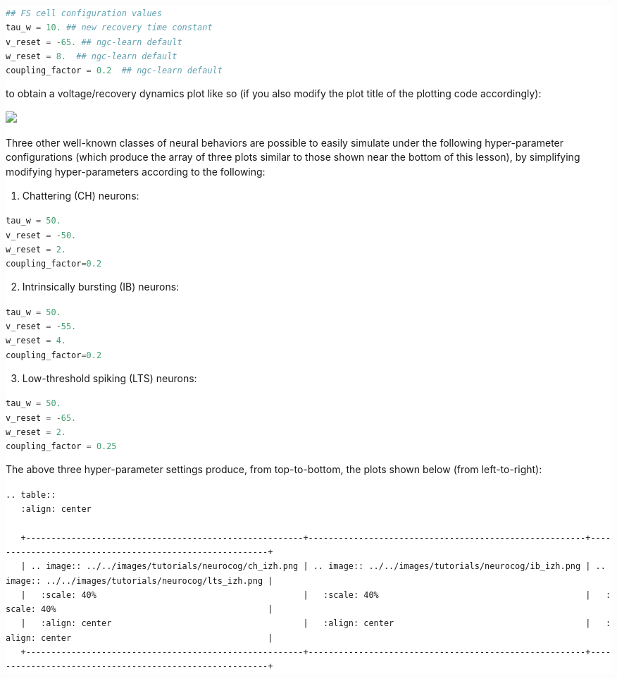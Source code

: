 ```python
## FS cell configuration values
tau_w = 10. ## new recovery time constant
v_reset = -65. ## ngc-learn default
w_reset = 8.  ## ngc-learn default
coupling_factor = 0.2  ## ngc-learn default
```

to obtain a voltage/recovery dynamics plot like so (if you also modify the
plot title of the plotting code accordingly):

<img src="../../images/tutorials/neurocog/fs_izhcell.png" width="400" />

Three other well-known classes of neural behaviors are possible to easily simulate
under the following hyper-parameter configurations (which produce the array
of three plots similar to those shown near the bottom of this lesson),
by simplifying modifying hyper-parameters according to the following:

1. Chattering (CH) neurons:
```python
tau_w = 50.
v_reset = -50.
w_reset = 2.
coupling_factor=0.2
```

2. Intrinsically bursting (IB) neurons:
```python
tau_w = 50.
v_reset = -55.
w_reset = 4.
coupling_factor=0.2
```
3. Low-threshold spiking (LTS) neurons:
```python
tau_w = 50.
v_reset = -65.
w_reset = 2.
coupling_factor = 0.25
```

The above three hyper-parameter settings produce, from top-to-bottom, the
plots shown below (from left-to-right):


```{eval-rst}
.. table::
   :align: center

   +-------------------------------------------------------+-------------------------------------------------------+--------------------------------------------------------+
   | .. image:: ../../images/tutorials/neurocog/ch_izh.png | .. image:: ../../images/tutorials/neurocog/ib_izh.png | .. image:: ../../images/tutorials/neurocog/lts_izh.png |
   |   :scale: 40%                                         |   :scale: 40%                                         |   :scale: 40%                                          |
   |   :align: center                                      |   :align: center                                      |   :align: center                                       |
   +-------------------------------------------------------+-------------------------------------------------------+--------------------------------------------------------+
```
